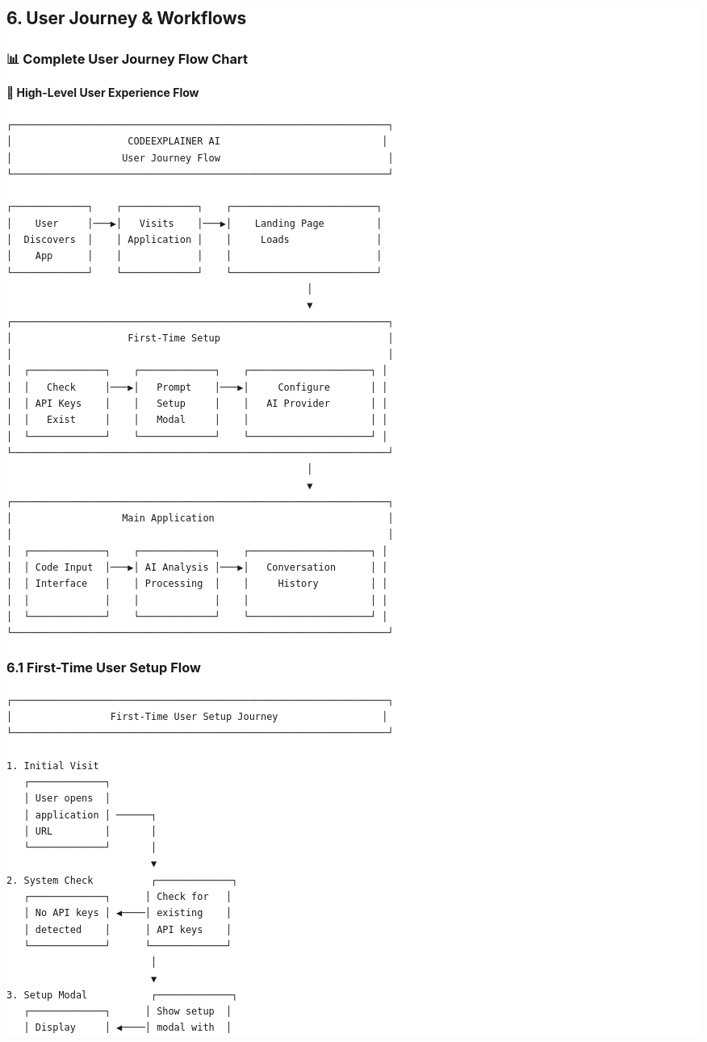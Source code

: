 ## 6. User Journey & Workflows

### 📊 Complete User Journey Flow Chart

#### 🎯 High-Level User Experience Flow
```
┌─────────────────────────────────────────────────────────────────┐
│                    CODEEXPLAINER AI                            │
│                   User Journey Flow                             │
└─────────────────────────────────────────────────────────────────┘

┌─────────────┐    ┌─────────────┐    ┌─────────────────────────┐
│    User     │───▶│   Visits    │───▶│    Landing Page         │
│  Discovers  │    │ Application │    │     Loads               │
│    App      │    │             │    │                         │
└─────────────┘    └─────────────┘    └─────────────────────────┘
                                                    │
                                                    ▼
┌─────────────────────────────────────────────────────────────────┐
│                    First-Time Setup                             │
│                                                                 │
│  ┌─────────────┐    ┌─────────────┐    ┌─────────────────────┐ │
│  │   Check     │───▶│   Prompt    │───▶│     Configure       │ │
│  │ API Keys    │    │   Setup     │    │   AI Provider       │ │
│  │   Exist     │    │   Modal     │    │                     │ │
│  └─────────────┘    └─────────────┘    └─────────────────────┘ │
└─────────────────────────────────────────────────────────────────┘
                                                    │
                                                    ▼
┌─────────────────────────────────────────────────────────────────┐
│                   Main Application                              │
│                                                                 │
│  ┌─────────────┐    ┌─────────────┐    ┌─────────────────────┐ │
│  │ Code Input  │───▶│ AI Analysis │───▶│   Conversation      │ │
│  │ Interface   │    │ Processing  │    │     History         │ │
│  │             │    │             │    │                     │ │
│  └─────────────┘    └─────────────┘    └─────────────────────┘ │
└─────────────────────────────────────────────────────────────────┘
```

### 6.1 First-Time User Setup Flow
```
┌─────────────────────────────────────────────────────────────────┐
│                 First-Time User Setup Journey                  │
└─────────────────────────────────────────────────────────────────┘

1. Initial Visit
   ┌─────────────┐
   │ User opens  │
   │ application │ ──────┐
   │ URL         │       │
   └─────────────┘       │
                         ▼
2. System Check          ┌─────────────┐
   ┌─────────────┐      │ Check for   │
   │ No API keys │ ◀────│ existing    │
   │ detected    │      │ API keys    │
   └─────────────┘      └─────────────┘
                         │
                         ▼
3. Setup Modal           ┌─────────────┐
   ┌─────────────┐      │ Show setup  │
   │ Display     │ ◀────│ modal with  │
```